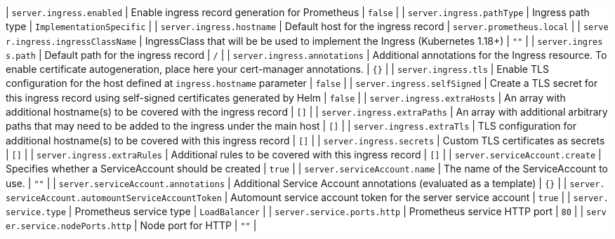 | `server.ingress.enabled`                                          | Enable ingress record generation for Prometheus                                                                                                                                             | `false`                      |
| `server.ingress.pathType`                                         | Ingress path type                                                                                                                                                                           | `ImplementationSpecific`     |
| `server.ingress.hostname`                                         | Default host for the ingress record                                                                                                                                                         | `server.prometheus.local`    |
| `server.ingress.ingressClassName`                                 | IngressClass that will be be used to implement the Ingress (Kubernetes 1.18+)                                                                                                               | `""`                         |
| `server.ingress.path`                                             | Default path for the ingress record                                                                                                                                                         | `/`                          |
| `server.ingress.annotations`                                      | Additional annotations for the Ingress resource. To enable certificate autogeneration, place here your cert-manager annotations.                                                            | `{}`                         |
| `server.ingress.tls`                                              | Enable TLS configuration for the host defined at `ingress.hostname` parameter                                                                                                               | `false`                      |
| `server.ingress.selfSigned`                                       | Create a TLS secret for this ingress record using self-signed certificates generated by Helm                                                                                                | `false`                      |
| `server.ingress.extraHosts`                                       | An array with additional hostname(s) to be covered with the ingress record                                                                                                                  | `[]`                         |
| `server.ingress.extraPaths`                                       | An array with additional arbitrary paths that may need to be added to the ingress under the main host                                                                                       | `[]`                         |
| `server.ingress.extraTls`                                         | TLS configuration for additional hostname(s) to be covered with this ingress record                                                                                                         | `[]`                         |
| `server.ingress.secrets`                                          | Custom TLS certificates as secrets                                                                                                                                                          | `[]`                         |
| `server.ingress.extraRules`                                       | Additional rules to be covered with this ingress record                                                                                                                                     | `[]`                         |
| `server.serviceAccount.create`                                    | Specifies whether a ServiceAccount should be created                                                                                                                                        | `true`                       |
| `server.serviceAccount.name`                                      | The name of the ServiceAccount to use.                                                                                                                                                      | `""`                         |
| `server.serviceAccount.annotations`                               | Additional Service Account annotations (evaluated as a template)                                                                                                                            | `{}`                         |
| `server.serviceAccount.automountServiceAccountToken`              | Automount service account token for the server service account                                                                                                                              | `true`                       |
| `server.service.type`                                             | Prometheus service type                                                                                                                                                                     | `LoadBalancer`               |
| `server.service.ports.http`                                       | Prometheus service HTTP port                                                                                                                                                                | `80`                         |
| `server.service.nodePorts.http`                                   | Node port for HTTP                                                                                                                                                                          | `""`                         |